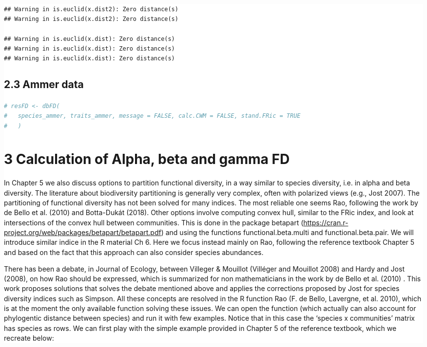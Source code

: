     ## Warning in is.euclid(x.dist2): Zero distance(s)
    ## Warning in is.euclid(x.dist2): Zero distance(s)

    ## Warning in is.euclid(x.dist): Zero distance(s)
    ## Warning in is.euclid(x.dist): Zero distance(s)
    ## Warning in is.euclid(x.dist): Zero distance(s)

## 2.3 Ammer data

``` r
# resFD <- dbFD(
#   species_ammer, traits_ammer, message = FALSE, calc.CWM = FALSE, stand.FRic = TRUE
#   ) 
```

# 3 Calculation of Alpha, beta and gamma FD

In Chapter 5 we also discuss options to partition functional diversity,
in a way similar to species diversity, i.e. in alpha and beta diversity.
The literature about biodiversity partitioning is generally very
complex, often with polarized views (e.g., Jost 2007). The partitioning
of functional diversity has not been solved for many indices. The most
reliable one seems Rao, following the work by de Bello et al. (2010) and
Botta-Dukát (2018). Other options involve computing convex hull, similar
to the FRic index, and look at intersections of the convex hull between
communities. This is done in the package betapart
(<https://cran.r-project.org/web/packages/betapart/betapart.pdf>) and
using the functions functional.beta.multi and functional.beta.pair. We
will introduce similar indice in the R material Ch 6. Here we focus
instead mainly on Rao, following the reference textbook Chapter 5 and
based on the fact that this approach can also consider species
abundances.

There has been a debate, in Journal of Ecology, between Villeger &
Mouillot (Villéger and Mouillot 2008) and Hardy and Jost (2008), on how
Rao should be expressed, which is summarized for non mathematicians in
the work by de Bello et al. (2010) . This work proposes solutions that
solves the debate mentioned above and applies the corrections proposed
by Jost for species diversity indices such as Simpson. All these
concepts are resolved in the R function Rao (F. de Bello, Lavergne, et
al. 2010), which is at the moment the only available function solving
these issues. We can open the function (which actually can also account
for phylogentic distance between species) and run it with few examples.
Notice that in this case the ‘species x communities’ matrix has species
as rows. We can first play with the simple example provided in Chapter 5
of the reference textbook, which we recreate below:
